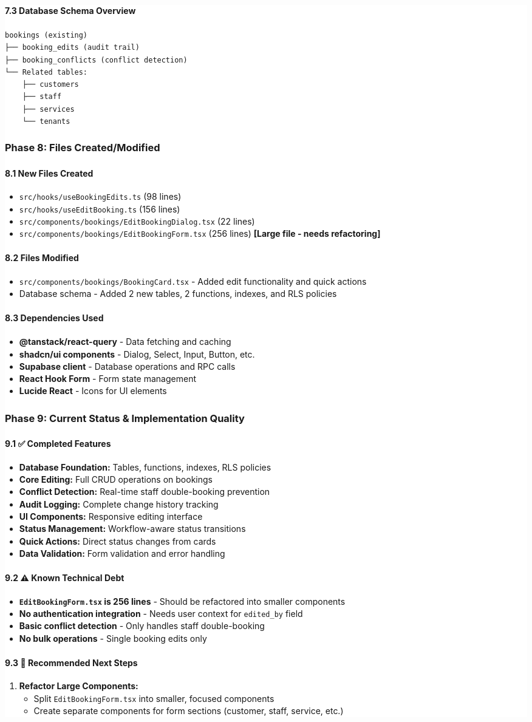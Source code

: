 #### 7.3 Database Schema Overview
```
bookings (existing)
├── booking_edits (audit trail)
├── booking_conflicts (conflict detection)
└── Related tables:
    ├── customers
    ├── staff  
    ├── services
    └── tenants
```

### Phase 8: Files Created/Modified

#### 8.1 New Files Created
- `src/hooks/useBookingEdits.ts` (98 lines)
- `src/hooks/useEditBooking.ts` (156 lines)  
- `src/components/bookings/EditBookingDialog.tsx` (22 lines)
- `src/components/bookings/EditBookingForm.tsx` (256 lines) **[Large file - needs refactoring]**

#### 8.2 Files Modified
- `src/components/bookings/BookingCard.tsx` - Added edit functionality and quick actions
- Database schema - Added 2 new tables, 2 functions, indexes, and RLS policies

#### 8.3 Dependencies Used
- **@tanstack/react-query** - Data fetching and caching
- **shadcn/ui components** - Dialog, Select, Input, Button, etc.
- **Supabase client** - Database operations and RPC calls
- **React Hook Form** - Form state management
- **Lucide React** - Icons for UI elements

### Phase 9: Current Status & Implementation Quality

#### 9.1 ✅ Completed Features
- **Database Foundation:** Tables, functions, indexes, RLS policies
- **Core Editing:** Full CRUD operations on bookings
- **Conflict Detection:** Real-time staff double-booking prevention
- **Audit Logging:** Complete change history tracking
- **UI Components:** Responsive editing interface
- **Status Management:** Workflow-aware status transitions
- **Quick Actions:** Direct status changes from cards
- **Data Validation:** Form validation and error handling

#### 9.2 ⚠️ Known Technical Debt
- **`EditBookingForm.tsx` is 256 lines** - Should be refactored into smaller components
- **No authentication integration** - Needs user context for `edited_by` field
- **Basic conflict detection** - Only handles staff double-booking
- **No bulk operations** - Single booking edits only

#### 9.3 🔄 Recommended Next Steps
1. **Refactor Large Components:**
   - Split `EditBookingForm.tsx` into smaller, focused components
   - Create separate components for form sections (customer, staff, service, etc.)
